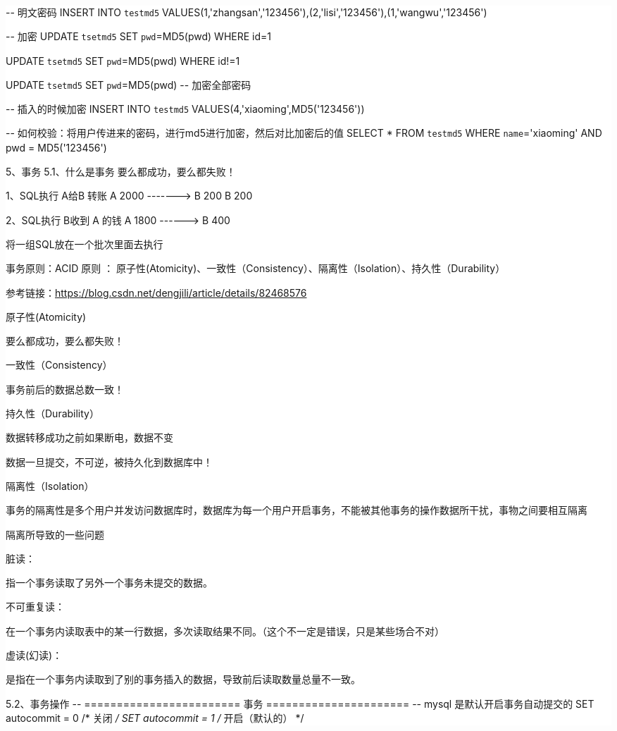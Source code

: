 -- 明文密码
INSERT INTO `testmd5` VALUES(1,'zhangsan','123456'),(2,'lisi','123456'),(1,'wangwu','123456')

-- 加密
UPDATE `tsetmd5` SET `pwd`=MD5(pwd) WHERE id=1

UPDATE `tsetmd5` SET `pwd`=MD5(pwd) WHERE id!=1

UPDATE `tsetmd5` SET `pwd`=MD5(pwd) -- 加密全部密码

-- 插入的时候加密
INSERT INTO `testmd5` VALUES(4,'xiaoming',MD5('123456'))

-- 如何校验：将用户传进来的密码，进行md5进行加密，然后对比加密后的值
SELECT * FROM `testmd5` WHERE `name`='xiaoming' AND pwd = MD5('123456')

5、事务
5.1、什么是事务
要么都成功，要么都失败！

1、SQL执行 A给B 转账 A 2000 -------> B 200 B 200

2、SQL执行 B收到 A 的钱 A 1800 ------> B 400

将一组SQL放在一个批次里面去执行

事务原则：ACID 原则 ： 原子性(Atomicity)、一致性（Consistency）、隔离性（Isolation）、持久性（Durability）

参考链接：https://blog.csdn.net/dengjili/article/details/82468576

原子性(Atomicity)

要么都成功，要么都失败！

一致性（Consistency）

事务前后的数据总数一致！

持久性（Durability）

数据转移成功之前如果断电，数据不变

数据一旦提交，不可逆，被持久化到数据库中！

隔离性（Isolation）

事务的隔离性是多个用户并发访问数据库时，数据库为每一个用户开启事务，不能被其他事务的操作数据所干扰，事物之间要相互隔离

隔离所导致的一些问题

脏读：

指一个事务读取了另外一个事务未提交的数据。

不可重复读：

在一个事务内读取表中的某一行数据，多次读取结果不同。（这个不一定是错误，只是某些场合不对）

虚读(幻读)：

是指在一个事务内读取到了别的事务插入的数据，导致前后读取数量总量不一致。

5.2、事务操作
-- ======================== 事务 ======================
-- mysql 是默认开启事务自动提交的
SET autocommit = 0   /* 关闭 */
SET autocommit = 1   /* 开启（默认的） */
